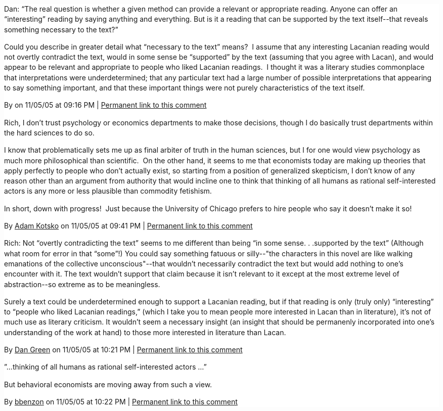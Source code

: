 Dan: “The real question is whether a given method can provide a relevant or appropriate reading. Anyone can offer an “interesting” reading by saying anything and everything. But is it a reading that can be supported by the text itself--that reveals something necessary to the text?”

Could you describe in greater detail what “necessary to the text” means?  I assume that any interesting Lacanian reading would not overtly contradict the text, would in some sense be “supported” by the text (assuming that you agree with Lacan), and would appear to be relevant and appropriate to people who liked Lacanian readings.  I thought it was a literary studies commonplace that interpretations were underdetermined; that any particular text had a large number of possible interpretations that appearing to say something important, and that these important things were not purely characteristics of the text itself.

By  on 11/05/05 at 09:16 PM | [Permanent link to this comment](http://www.thevalve.org/go/valve/article/c/#5162)
[]()

Rich, I don’t trust psychology or economics departments to make those decisions, though I do basically trust departments within the hard sciences to do so.

I know that problematically sets me up as final arbiter of truth in the human sciences, but I for one would view psychology as much more philosophical than scientific.  On the other hand, it seems to me that economists today are making up theories that apply perfectly to people who don’t actually exist, so starting from a position of generalized skepticism, I don’t know of any reason other than an argument from authority that would incline one to think that thinking of all humans as rational self-interested actors is any more or less plausible than commodity fetishism.  

In short, down with progress!  Just because the University of Chicago prefers to hire people who say it doesn’t make it so!

By [Adam Kotsko](http://adamkotsko.com/weblog) on 11/05/05 at 09:41 PM | [Permanent link to this comment](http://www.thevalve.org/go/valve/article/c/#5163)
[]()

Rich: Not “overtly contradicting the text” seems to me different than being “in some sense. . .supported by the text” (Although what room for error in that “some”!) You could say something fatuous or silly--"the characters in this novel are like walking emanations of the collective unconscious"--that wouldn’t necessarily contradict the text but would add nothing to one’s encounter with it. The text wouldn’t support that claim because it isn’t relevant to it except at the most extreme level of abstraction--so extreme as to be meaningless. 

Surely a text could be underdetermined enough to support a Lacanian reading, but if that reading is only (truly only) “interesting” to “people who liked Lacanian readings,” (which I take you to mean people more interested in Lacan than in literature), it’s not of much use as literary criticism. It wouldn’t seem a necessary insight (an insight that should be permanenly incorporated into one’s understanding of the work at hand) to those more interested in literature than Lacan.

By [Dan Green](http://noggs.typepad.com) on 11/05/05 at 10:21 PM | [Permanent link to this comment](http://www.thevalve.org/go/valve/article/c/#5164)
[]()

”...thinking of all humans as rational self-interested actors ...”

But behavioral economists are moving away from such a view.

By [bbenzon](http://new-savanna.blogspot.com/) on 11/05/05 at 10:22 PM | [Permanent link to this comment](http://www.thevalve.org/go/valve/article/c/#5165)
[]()
